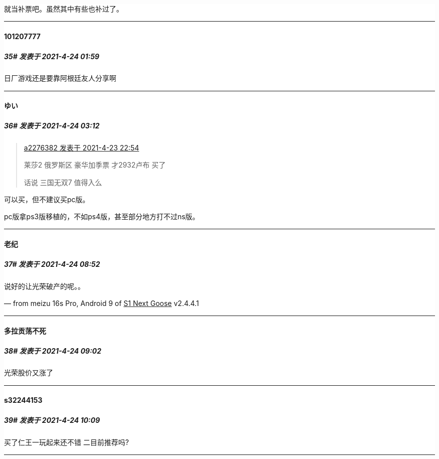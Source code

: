 
就当补票吧。虽然其中有些也补过了。


-----

####  101207777  
##### 35#       发表于 2021-4-24 01:59


日厂游戏还是要靠阿根廷友人分享啊


-----

####  ゆい  
##### 36#       发表于 2021-4-24 03:12


<blockquote><a href="httphttps://bbs.saraba1st.com/2b/forum.php?mod=redirect&amp;goto=findpost&amp;pid=51040370&amp;ptid=2000623" target="_blank">a2276382 发表于 2021-4-23 22:54</a>

莱莎2 俄罗斯区 豪华加季票 才2932卢布 买了

话说 三国无双7 值得入么</blockquote>
可以买，但不建议买pc版。 

pc版拿ps3版移植的，不如ps4版，甚至部分地方打不过ns版。


-----

####  老纪  
##### 37#       发表于 2021-4-24 08:52


说好的让光荣破产的呢。。

— from meizu 16s Pro, Android 9 of [S1 Next Goose](https://pan.baidu.com/s/1mi43uRm) v2.4.4.1


-----

####  多拉贡荡不死  
##### 38#       发表于 2021-4-24 09:02


光荣股价又涨了


-----

####  s32244153  
##### 39#       发表于 2021-4-24 10:09


买了仁王一玩起来还不错 二目前推荐吗?


-----
